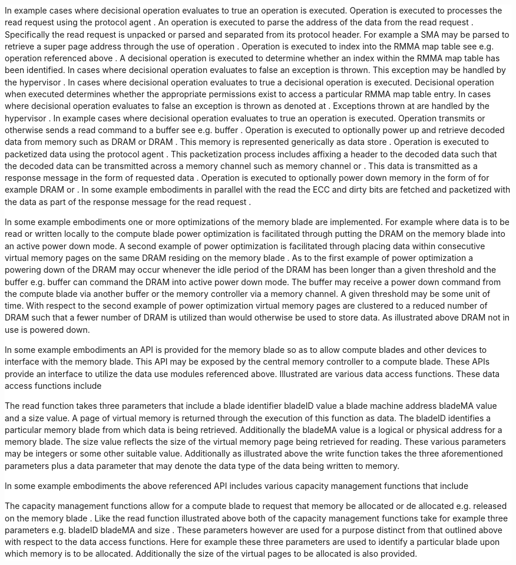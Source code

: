 In example cases where decisional operation evaluates to true an operation is executed. Operation is executed to processes the read request using the protocol agent . An operation is executed to parse the address of the data from the read request . Specifically the read request is unpacked or parsed and separated from its protocol header. For example a SMA may be parsed to retrieve a super page address through the use of operation . Operation is executed to index into the RMMA map table see e.g. operation referenced above . A decisional operation is executed to determine whether an index within the RMMA map table has been identified. In cases where decisional operation evaluates to false an exception is thrown. This exception may be handled by the hypervisor . In cases where decisional operation evaluates to true a decisional operation is executed. Decisional operation when executed determines whether the appropriate permissions exist to access a particular RMMA map table entry. In cases where decisional operation evaluates to false an exception is thrown as denoted at . Exceptions thrown at are handled by the hypervisor . In example cases where decisional operation evaluates to true an operation is executed. Operation transmits or otherwise sends a read command to a buffer see e.g. buffer . Operation is executed to optionally power up and retrieve decoded data from memory such as DRAM or DRAM . This memory is represented generically as data store . Operation is executed to packetized data using the protocol agent . This packetization process includes affixing a header to the decoded data such that the decoded data can be transmitted across a memory channel such as memory channel or . This data is transmitted as a response message in the form of requested data . Operation is executed to optionally power down memory in the form of for example DRAM or . In some example embodiments in parallel with the read the ECC and dirty bits are fetched and packetized with the data as part of the response message for the read request .

In some example embodiments one or more optimizations of the memory blade are implemented. For example where data is to be read or written locally to the compute blade power optimization is facilitated through putting the DRAM on the memory blade into an active power down mode. A second example of power optimization is facilitated through placing data within consecutive virtual memory pages on the same DRAM residing on the memory blade . As to the first example of power optimization a powering down of the DRAM may occur whenever the idle period of the DRAM has been longer than a given threshold and the buffer e.g. buffer can command the DRAM into active power down mode. The buffer may receive a power down command from the compute blade via another buffer or the memory controller via a memory channel. A given threshold may be some unit of time. With respect to the second example of power optimization virtual memory pages are clustered to a reduced number of DRAM such that a fewer number of DRAM is utilized than would otherwise be used to store data. As illustrated above DRAM not in use is powered down.

In some example embodiments an API is provided for the memory blade so as to allow compute blades and other devices to interface with the memory blade. This API may be exposed by the central memory controller to a compute blade. These APIs provide an interface to utilize the data use modules referenced above. Illustrated are various data access functions. These data access functions include 

The read function takes three parameters that include a blade identifier bladeID value a blade machine address bladeMA value and a size value. A page of virtual memory is returned through the execution of this function as data. The bladeID identifies a particular memory blade from which data is being retrieved. Additionally the bladeMA value is a logical or physical address for a memory blade. The size value reflects the size of the virtual memory page being retrieved for reading. These various parameters may be integers or some other suitable value. Additionally as illustrated above the write function takes the three aforementioned parameters plus a data parameter that may denote the data type of the data being written to memory.

In some example embodiments the above referenced API includes various capacity management functions that include 

The capacity management functions allow for a compute blade to request that memory be allocated or de allocated e.g. released on the memory blade . Like the read function illustrated above both of the capacity management functions take for example three parameters e.g. bladeID bladeMA and size . These parameters however are used for a purpose distinct from that outlined above with respect to the data access functions. Here for example these three parameters are used to identify a particular blade upon which memory is to be allocated. Additionally the size of the virtual pages to be allocated is also provided.
